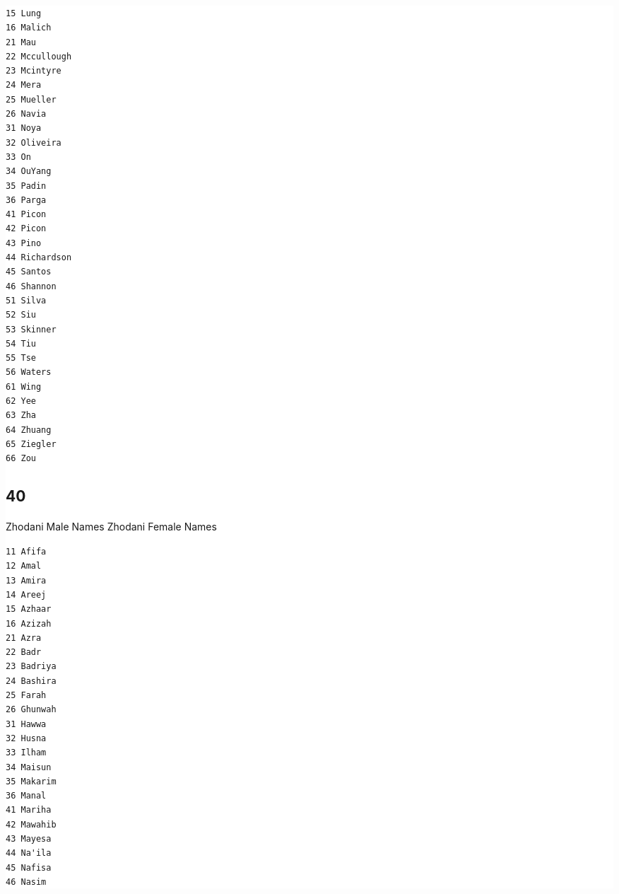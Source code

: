 ```
15 Lung
16 Malich
21 Mau
22 Mccullough
23 Mcintyre
24 Mera
25 Mueller
26 Navia
31 Noya
32 Oliveira
33 On
34 OuYang
35 Padin
36 Parga
41 Picon
42 Picon
43 Pino
44 Richardson
45 Santos
46 Shannon
51 Silva
52 Siu
53 Skinner
54 Tiu
55 Tse
56 Waters
61 Wing
62 Yee
63 Zha
64 Zhuang
65 Ziegler
66 Zou
```

## 40

Zhodani Male Names Zhodani Female Names

```
11 Afifa
12 Amal
13 Amira
14 Areej
15 Azhaar
16 Azizah
21 Azra
22 Badr
23 Badriya
24 Bashira
25 Farah
26 Ghunwah
31 Hawwa
32 Husna
33 Ilham
34 Maisun
35 Makarim
36 Manal
41 Mariha
42 Mawahib
43 Mayesa
44 Na'ila
45 Nafisa
46 Nasim
```